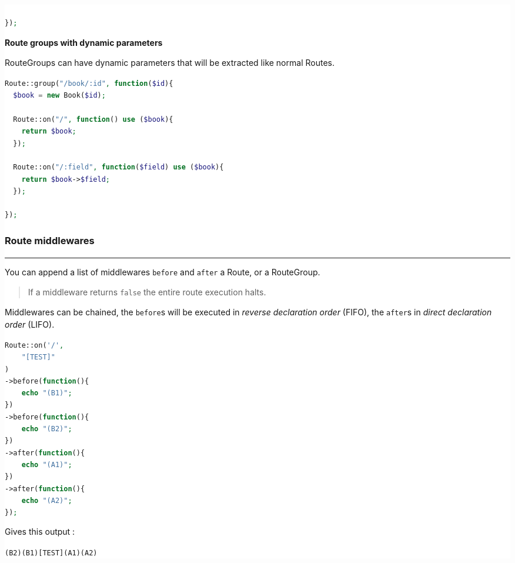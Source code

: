 ```php

});
```

**Route groups with dynamic parameters**

RouteGroups can have dynamic parameters that will be extracted like normal Routes.

```php
Route::group("/book/:id", function($id){
  $book = new Book($id);
 
  Route::on("/", function() use ($book){
    return $book;
  });

  Route::on("/:field", function($field) use ($book){
    return $book->$field;
  });

});
```


### Route middlewares
---
You can append a list of middlewares `before` and `after` a Route, or a RouteGroup.

> If a middleware returns `false` the entire route execution halts.

Middlewares can be chained, the `before`s will be executed in *reverse declaration order* (FIFO), the `after`s in  *direct declaration order* (LIFO).


```php
Route::on('/',
	"[TEST]"
)
->before(function(){
    echo "(B1)";
})
->before(function(){
    echo "(B2)";
})
->after(function(){
    echo "(A1)";
})
->after(function(){
    echo "(A2)";
});
```

Gives this output :

```
(B2)(B1)[TEST](A1)(A2)
```
